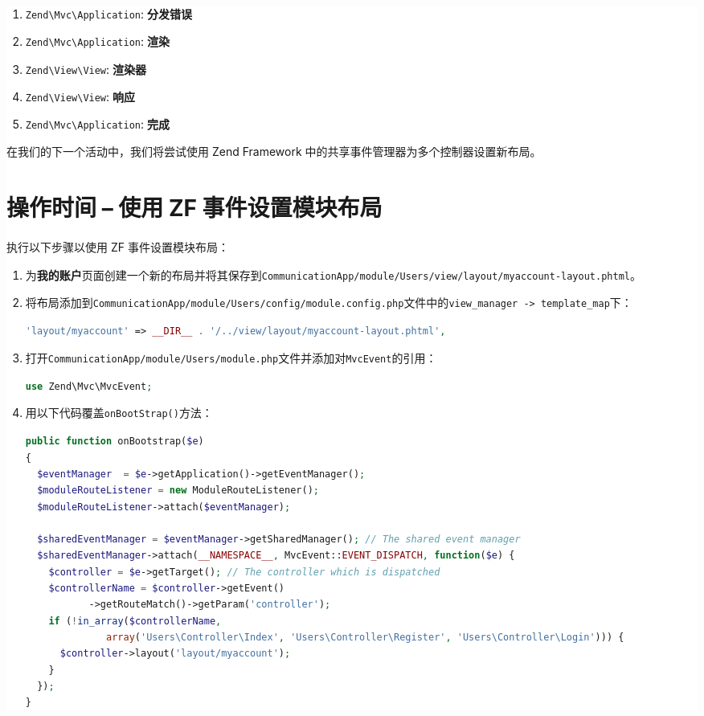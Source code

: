 1.  `Zend\Mvc\Application`: **分发错误**

1.  `Zend\Mvc\Application`: **渲染**

1.  `Zend\View\View`: **渲染器**

1.  `Zend\View\View`: **响应**

1.  `Zend\Mvc\Application`: **完成**

在我们的下一个活动中，我们将尝试使用 Zend Framework 中的共享事件管理器为多个控制器设置新布局。

# 操作时间 – 使用 ZF 事件设置模块布局

执行以下步骤以使用 ZF 事件设置模块布局：

1.  为**我的账户**页面创建一个新的布局并将其保存到`CommunicationApp/module/Users/view/layout/myaccount-layout.phtml`。

1.  将布局添加到`CommunicationApp/module/Users/config/module.config.php`文件中的`view_manager -> template_map`下：

    ```php
    'layout/myaccount' => __DIR__ . '/../view/layout/myaccount-layout.phtml',
    ```

1.  打开`CommunicationApp/module/Users/module.php`文件并添加对`MvcEvent`的引用：

    ```php
    use Zend\Mvc\MvcEvent;
    ```

1.  用以下代码覆盖`onBootStrap()`方法：

    ```php
    public function onBootstrap($e)
    {
      $eventManager  = $e->getApplication()->getEventManager();
      $moduleRouteListener = new ModuleRouteListener();
      $moduleRouteListener->attach($eventManager);

      $sharedEventManager = $eventManager->getSharedManager(); // The shared event manager
      $sharedEventManager->attach(__NAMESPACE__, MvcEvent::EVENT_DISPATCH, function($e) {
        $controller = $e->getTarget(); // The controller which is dispatched
        $controllerName = $controller->getEvent()
               ->getRouteMatch()->getParam('controller');
        if (!in_array($controllerName, 
                  array('Users\Controller\Index', 'Users\Controller\Register', 'Users\Controller\Login'))) {
          $controller->layout('layout/myaccount');
        }
      });
    }
    ```
